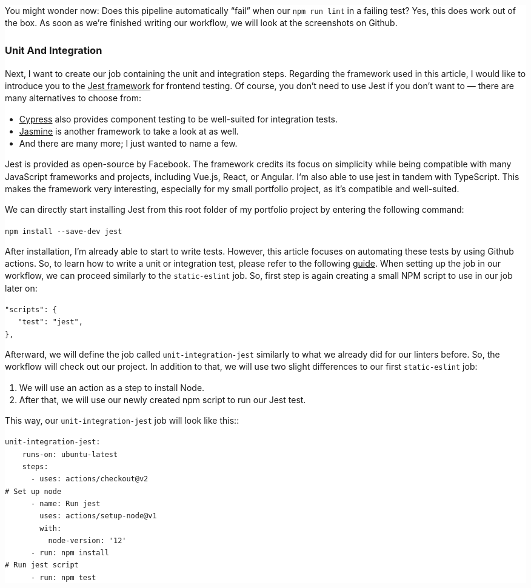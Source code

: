 You might wonder now: Does this pipeline automatically “fail” when our `npm run lint` in a failing test? Yes, this does work out of the box. As soon as we’re finished writing our workflow, we will look at the screenshots on Github.

### Unit And Integration 

Next, I want to create our job containing the unit and integration steps. Regarding the framework used in this article, I would like to introduce you to the [Jest framework](https://jestjs.io/) for frontend testing. Of course, you don’t need to use Jest if you don’t want to &mdash; there are many alternatives to choose from:

- [Cypress](https://docs.cypress.io/guides/component-testing/introduction) also provides component testing to be well-suited for integration tests.
- [Jasmine](https://jasmine.github.io/) is another framework to take a look at as well.
- And there are many more; I just wanted to name a few.

Jest is provided as open-source by Facebook. The framework credits its focus on simplicity while being compatible with many JavaScript frameworks and projects, including Vue.js, React, or Angular. I‘m also able to use jest in tandem with TypeScript. This makes the framework very interesting, especially for my small portfolio project, as it’s compatible and well-suited.

We can directly start installing Jest from this root folder of my portfolio project by entering the following command:

<pre><code class="language-bash">npm install --save-dev jest
</code></pre>

After installation, I’m already able to start to write tests. However, this article focuses on automating these tests by using Github actions. So, to learn how to write a unit or integration test, please refer to the following [guide](https://www.smashingmagazine.com/2020/06/practical-guide-testing-react-applications-jest/). When setting up the job in our workflow, we can proceed similarly to the `static-eslint` job. So, first step is again creating a small NPM script to use in our job later on:

<pre><code class="language-javascript">"scripts": {
   "test": "jest",
},
</code></pre>

Afterward, we will define the job called `unit-integration-jest` similarly to what we already did for our linters before. So, the workflow will check out our project. In addition to that, we will use two slight differences to our first `static-eslint` job:

1. We will use an action as a step to install Node.
2. After that, we will use our newly created npm script to run our Jest test.

This way, our `unit-integration-jest` job will look like this:: 

<pre><code class="language-bash">unit-integration-jest:
    runs-on: ubuntu-latest
    steps:
      - uses: actions/checkout@v2
# Set up node
      - name: Run jest
        uses: actions/setup-node@v1
        with:
          node-version: '12'
      - run: npm install
# Run jest script
      - run: npm test
</code></pre>
